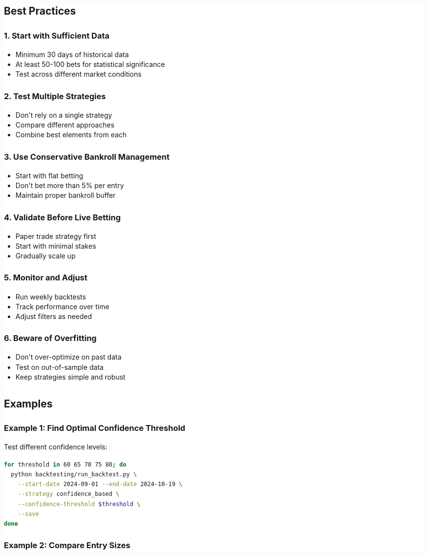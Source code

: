 ## Best Practices

### 1. Start with Sufficient Data
- Minimum 30 days of historical data
- At least 50-100 bets for statistical significance
- Test across different market conditions

### 2. Test Multiple Strategies
- Don't rely on a single strategy
- Compare different approaches
- Combine best elements from each

### 3. Use Conservative Bankroll Management
- Start with flat betting
- Don't bet more than 5% per entry
- Maintain proper bankroll buffer

### 4. Validate Before Live Betting
- Paper trade strategy first
- Start with minimal stakes
- Gradually scale up

### 5. Monitor and Adjust
- Run weekly backtests
- Track performance over time
- Adjust filters as needed

### 6. Beware of Overfitting
- Don't over-optimize on past data
- Test on out-of-sample data
- Keep strategies simple and robust

## Examples

### Example 1: Find Optimal Confidence Threshold

Test different confidence levels:

```bash
for threshold in 60 65 70 75 80; do
  python backtesting/run_backtest.py \
    --start-date 2024-09-01 --end-date 2024-10-19 \
    --strategy confidence_based \
    --confidence-threshold $threshold \
    --save
done
```

### Example 2: Compare Entry Sizes
